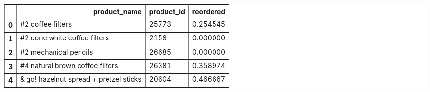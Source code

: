 

<div>
<style scoped>
    .dataframe tbody tr th:only-of-type {
        vertical-align: middle;
    }

    .dataframe tbody tr th {
        vertical-align: top;
    }

    .dataframe thead th {
        text-align: right;
    }
</style>
<table border="1" class="dataframe">
  <thead>
    <tr style="text-align: right;">
      <th></th>
      <th>product_name</th>
      <th>product_id</th>
      <th>reordered</th>
    </tr>
  </thead>
  <tbody>
    <tr>
      <th>0</th>
      <td>#2 coffee filters</td>
      <td>25773</td>
      <td>0.254545</td>
    </tr>
    <tr>
      <th>1</th>
      <td>#2 cone white coffee filters</td>
      <td>2158</td>
      <td>0.000000</td>
    </tr>
    <tr>
      <th>2</th>
      <td>#2 mechanical pencils</td>
      <td>26685</td>
      <td>0.000000</td>
    </tr>
    <tr>
      <th>3</th>
      <td>#4 natural brown coffee filters</td>
      <td>26381</td>
      <td>0.358974</td>
    </tr>
    <tr>
      <th>4</th>
      <td>&amp; go! hazelnut spread + pretzel sticks</td>
      <td>20604</td>
      <td>0.466667</td>
    </tr>
  </tbody>
</table>
</div>
